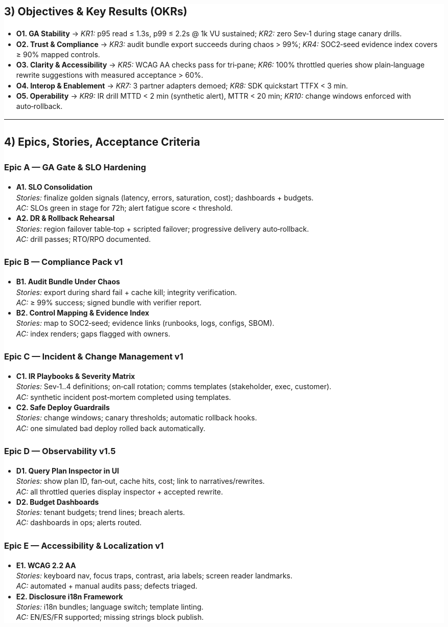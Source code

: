 ## 3) Objectives & Key Results (OKRs)
- **O1. GA Stability** → *KR1:* p95 read ≤ 1.3s, p99 ≤ 2.2s @ 1k VU sustained; *KR2:* zero Sev‑1 during stage canary drills.  
- **O2. Trust & Compliance** → *KR3:* audit bundle export succeeds during chaos > 99%; *KR4:* SOC2‑seed evidence index covers ≥ 90% mapped controls.  
- **O3. Clarity & Accessibility** → *KR5:* WCAG AA checks pass for tri‑pane; *KR6:* 100% throttled queries show plain‑language rewrite suggestions with measured acceptance > 60%.  
- **O4. Interop & Enablement** → *KR7:* 3 partner adapters demoed; *KR8:* SDK quickstart TTFX < 3 min.  
- **O5. Operability** → *KR9:* IR drill MTTD < 2 min (synthetic alert), MTTR < 20 min; *KR10:* change windows enforced with auto‑rollback.

---
## 4) Epics, Stories, Acceptance Criteria
### Epic A — GA Gate & SLO Hardening
- **A1. SLO Consolidation**  
  *Stories:* finalize golden signals (latency, errors, saturation, cost); dashboards + budgets.  
  *AC:* SLOs green in stage for 72h; alert fatigue score < threshold.
- **A2. DR & Rollback Rehearsal**  
  *Stories:* region failover table‑top + scripted failover; progressive delivery auto‑rollback.  
  *AC:* drill passes; RTO/RPO documented.

### Epic B — Compliance Pack v1
- **B1. Audit Bundle Under Chaos**  
  *Stories:* export during shard fail + cache kill; integrity verification.  
  *AC:* ≥ 99% success; signed bundle with verifier report.
- **B2. Control Mapping & Evidence Index**  
  *Stories:* map to SOC2‑seed; evidence links (runbooks, logs, configs, SBOM).  
  *AC:* index renders; gaps flagged with owners.

### Epic C — Incident & Change Management v1
- **C1. IR Playbooks & Severity Matrix**  
  *Stories:* Sev‑1..4 definitions; on‑call rotation; comms templates (stakeholder, exec, customer).  
  *AC:* synthetic incident post‑mortem completed using templates.
- **C2. Safe Deploy Guardrails**  
  *Stories:* change windows; canary thresholds; automatic rollback hooks.  
  *AC:* one simulated bad deploy rolled back automatically.

### Epic D — Observability v1.5
- **D1. Query Plan Inspector in UI**  
  *Stories:* show plan ID, fan‑out, cache hits, cost; link to narratives/rewrites.  
  *AC:* all throttled queries display inspector + accepted rewrite.
- **D2. Budget Dashboards**  
  *Stories:* tenant budgets; trend lines; breach alerts.  
  *AC:* dashboards in ops; alerts routed.

### Epic E — Accessibility & Localization v1
- **E1. WCAG 2.2 AA**  
  *Stories:* keyboard nav, focus traps, contrast, aria labels; screen reader landmarks.  
  *AC:* automated + manual audits pass; defects triaged.
- **E2. Disclosure i18n Framework**  
  *Stories:* i18n bundles; language switch; template linting.  
  *AC:* EN/ES/FR supported; missing strings block publish.
